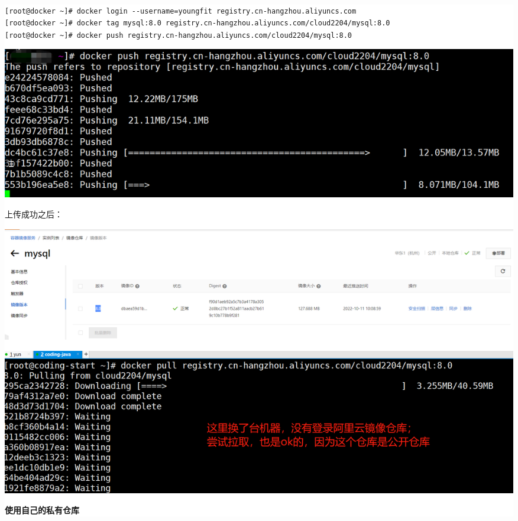 ```shell
[root@docker ~]# docker login --username=youngfit registry.cn-hangzhou.aliyuncs.com
[root@docker ~]# docker tag mysql:8.0 registry.cn-hangzhou.aliyuncs.com/cloud2204/mysql:8.0
[root@docker ~]# docker push registry.cn-hangzhou.aliyuncs.com/cloud2204/mysql:8.0
```

![img](assets/Docker/1665453871981-6c862652-a531-4492-bb4a-9bef29e542cf.png)

上传成功之后：

![img](assets/Docker/1665455916858-70b6b79a-066d-439b-892e-645cfdede6e1.png)



![img](assets/Docker/1665455876567-8837c064-d152-4c80-8ea1-ad1a18446622.png)

**使用自己的私有仓库**
